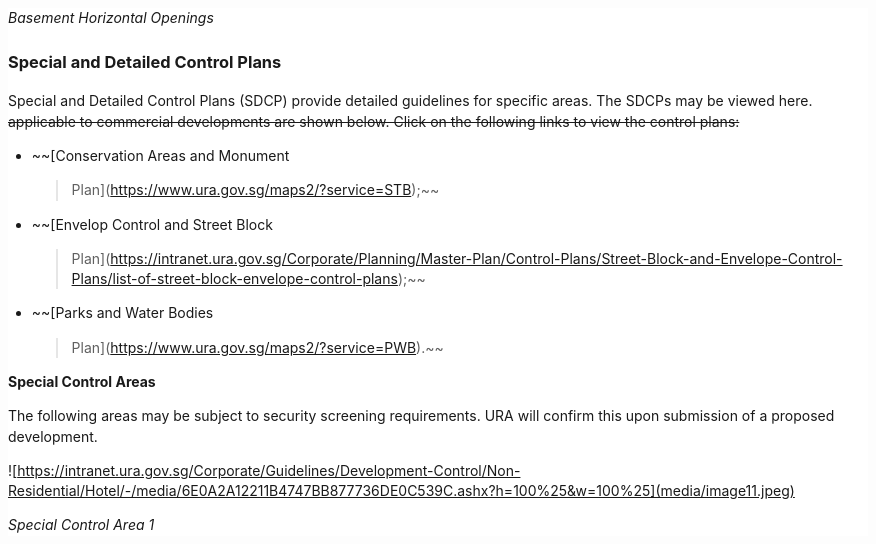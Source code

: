 
*Basement Horizontal Openings*

### 

### **Special and Detailed Control Plans**

Special and Detailed Control Plans (SDCP) provide detailed guidelines
for specific areas. The SDCPs may be viewed here. ~~applicable to
commercial developments are shown below. Click on the following links to
view the control plans:~~

-   ~~[Conservation Areas and Monument
    > Plan](https://www.ura.gov.sg/maps2/?service=STB);~~

-   ~~[Envelop Control and Street Block
    > Plan](https://intranet.ura.gov.sg/Corporate/Planning/Master-Plan/Control-Plans/Street-Block-and-Envelope-Control-Plans/list-of-street-block-envelope-control-plans);~~

-   ~~[Parks and Water Bodies
    > Plan](https://www.ura.gov.sg/maps2/?service=PWB).~~

**Special Control Areas**

The following areas may be subject to security screening requirements.
URA will confirm this upon submission of a proposed development.

![https://intranet.ura.gov.sg/Corporate/Guidelines/Development-Control/Non-Residential/Hotel/-/media/6E0A2A12211B4747BB877736DE0C539C.ashx?h=100%25&w=100%25](media/image11.jpeg)


*Special Control Area 1*
